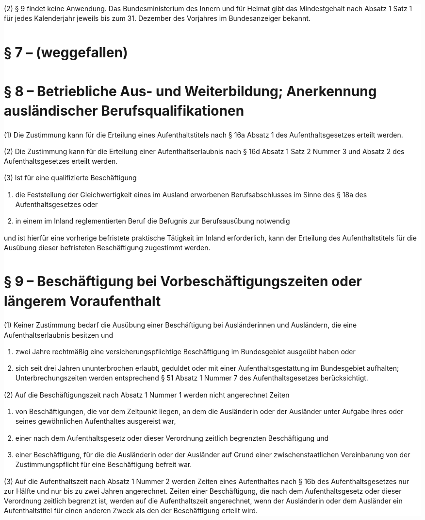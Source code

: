 (2) § 9 findet keine Anwendung. Das Bundesministerium des Innern und für Heimat gibt das Mindestgehalt nach Absatz 1 Satz 1 für jedes Kalenderjahr jeweils bis zum 31. Dezember des Vorjahres im Bundesanzeiger bekannt.

# § 7 – (weggefallen)

# § 8 – Betriebliche Aus- und Weiterbildung; Anerkennung ausländischer Berufsqualifikationen

(1) Die Zustimmung kann für die Erteilung eines Aufenthaltstitels nach § 16a Absatz 1 des Aufenthaltsgesetzes erteilt werden.

(2) Die Zustimmung kann für die Erteilung einer Aufenthaltserlaubnis nach § 16d Absatz 1 Satz 2 Nummer 3 und Absatz 2 des Aufenthaltsgesetzes erteilt werden.

(3) Ist für eine qualifizierte Beschäftigung

1. die Feststellung der Gleichwertigkeit eines im Ausland erworbenen Berufsabschlusses im Sinne des § 18a des Aufenthaltsgesetzes oder

2. in einem im Inland reglementierten Beruf die Befugnis zur Berufsausübung notwendig

und ist hierfür eine vorherige befristete praktische Tätigkeit im Inland erforderlich, kann der Erteilung des Aufenthaltstitels für die Ausübung dieser befristeten Beschäftigung zugestimmt werden.

# § 9 – Beschäftigung bei Vorbeschäftigungszeiten oder längerem Voraufenthalt

(1) Keiner Zustimmung bedarf die Ausübung einer Beschäftigung bei Ausländerinnen und Ausländern, die eine Aufenthaltserlaubnis besitzen und

1. zwei Jahre rechtmäßig eine versicherungspflichtige Beschäftigung im Bundesgebiet ausgeübt haben oder

2. sich seit drei Jahren ununterbrochen erlaubt, geduldet oder mit einer Aufenthaltsgestattung im Bundesgebiet aufhalten; Unterbrechungszeiten werden entsprechend § 51 Absatz 1 Nummer 7 des Aufenthaltsgesetzes berücksichtigt.

(2) Auf die Beschäftigungszeit nach Absatz 1 Nummer 1 werden nicht angerechnet Zeiten

1. von Beschäftigungen, die vor dem Zeitpunkt liegen, an dem die Ausländerin oder der Ausländer unter Aufgabe ihres oder seines gewöhnlichen Aufenthaltes ausgereist war,

2. einer nach dem Aufenthaltsgesetz oder dieser Verordnung zeitlich begrenzten Beschäftigung und

3. einer Beschäftigung, für die die Ausländerin oder der Ausländer auf Grund einer zwischenstaatlichen Vereinbarung von der Zustimmungspflicht für eine Beschäftigung befreit war.

(3) Auf die Aufenthaltszeit nach Absatz 1 Nummer 2 werden Zeiten eines Aufenthaltes nach § 16b des Aufenthaltsgesetzes nur zur Hälfte und nur bis zu zwei Jahren angerechnet. Zeiten einer Beschäftigung, die nach dem Aufenthaltsgesetz oder dieser Verordnung zeitlich begrenzt ist, werden auf die Aufenthaltszeit angerechnet, wenn der Ausländerin oder dem Ausländer ein Aufenthaltstitel für einen anderen Zweck als den der Beschäftigung erteilt wird.
